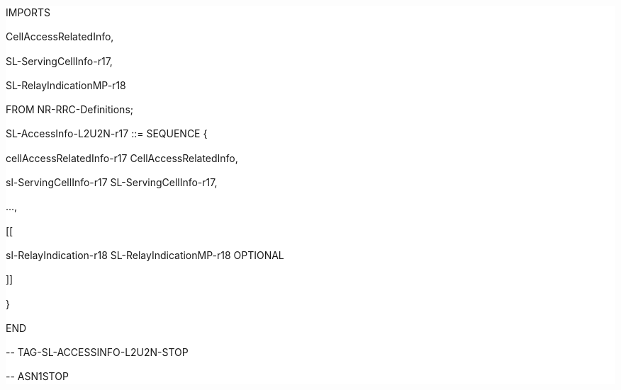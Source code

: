 IMPORTS

CellAccessRelatedInfo,

SL-ServingCellInfo-r17,

SL-RelayIndicationMP-r18

FROM NR-RRC-Definitions;

SL-AccessInfo-L2U2N-r17 ::= SEQUENCE {

cellAccessRelatedInfo-r17 CellAccessRelatedInfo,

sl-ServingCellInfo-r17 SL-ServingCellInfo-r17,

\...,

\[\[

sl-RelayIndication-r18 SL-RelayIndicationMP-r18 OPTIONAL

\]\]

}

END

\-- TAG-SL-ACCESSINFO-L2U2N-STOP

\-- ASN1STOP